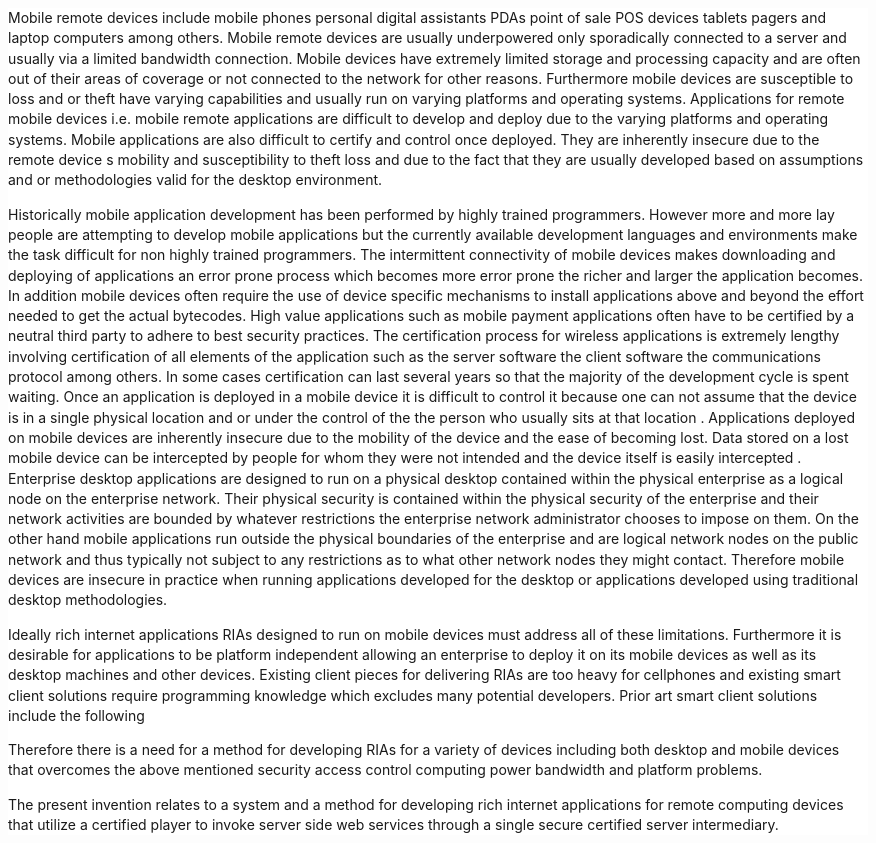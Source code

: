 Mobile remote devices include mobile phones personal digital assistants PDAs point of sale POS devices tablets pagers and laptop computers among others. Mobile remote devices are usually underpowered only sporadically connected to a server and usually via a limited bandwidth connection. Mobile devices have extremely limited storage and processing capacity and are often out of their areas of coverage or not connected to the network for other reasons. Furthermore mobile devices are susceptible to loss and or theft have varying capabilities and usually run on varying platforms and operating systems. Applications for remote mobile devices i.e. mobile remote applications are difficult to develop and deploy due to the varying platforms and operating systems. Mobile applications are also difficult to certify and control once deployed. They are inherently insecure due to the remote device s mobility and susceptibility to theft loss and due to the fact that they are usually developed based on assumptions and or methodologies valid for the desktop environment.

Historically mobile application development has been performed by highly trained programmers. However more and more lay people are attempting to develop mobile applications but the currently available development languages and environments make the task difficult for non highly trained programmers. The intermittent connectivity of mobile devices makes downloading and deploying of applications an error prone process which becomes more error prone the richer and larger the application becomes. In addition mobile devices often require the use of device specific mechanisms to install applications above and beyond the effort needed to get the actual bytecodes. High value applications such as mobile payment applications often have to be certified by a neutral third party to adhere to best security practices. The certification process for wireless applications is extremely lengthy involving certification of all elements of the application such as the server software the client software the communications protocol among others. In some cases certification can last several years so that the majority of the development cycle is spent waiting. Once an application is deployed in a mobile device it is difficult to control it because one can not assume that the device is in a single physical location and or under the control of the the person who usually sits at that location . Applications deployed on mobile devices are inherently insecure due to the mobility of the device and the ease of becoming lost. Data stored on a lost mobile device can be intercepted by people for whom they were not intended and the device itself is easily intercepted . Enterprise desktop applications are designed to run on a physical desktop contained within the physical enterprise as a logical node on the enterprise network. Their physical security is contained within the physical security of the enterprise and their network activities are bounded by whatever restrictions the enterprise network administrator chooses to impose on them. On the other hand mobile applications run outside the physical boundaries of the enterprise and are logical network nodes on the public network and thus typically not subject to any restrictions as to what other network nodes they might contact. Therefore mobile devices are insecure in practice when running applications developed for the desktop or applications developed using traditional desktop methodologies.

Ideally rich internet applications RIAs designed to run on mobile devices must address all of these limitations. Furthermore it is desirable for applications to be platform independent allowing an enterprise to deploy it on its mobile devices as well as its desktop machines and other devices. Existing client pieces for delivering RIAs are too heavy for cellphones and existing smart client solutions require programming knowledge which excludes many potential developers. Prior art smart client solutions include the following 

Therefore there is a need for a method for developing RIAs for a variety of devices including both desktop and mobile devices that overcomes the above mentioned security access control computing power bandwidth and platform problems.

The present invention relates to a system and a method for developing rich internet applications for remote computing devices that utilize a certified player to invoke server side web services through a single secure certified server intermediary.
